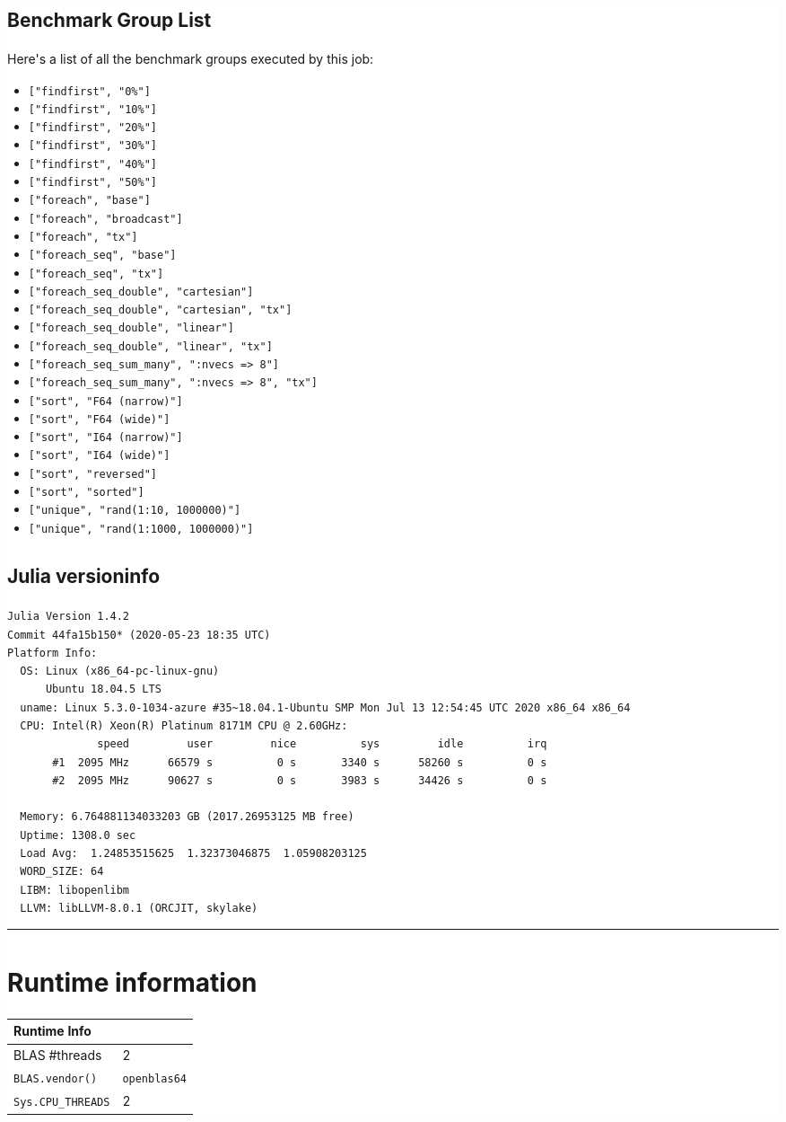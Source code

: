 ## Benchmark Group List
Here's a list of all the benchmark groups executed by this job:

- `["findfirst", "0%"]`
- `["findfirst", "10%"]`
- `["findfirst", "20%"]`
- `["findfirst", "30%"]`
- `["findfirst", "40%"]`
- `["findfirst", "50%"]`
- `["foreach", "base"]`
- `["foreach", "broadcast"]`
- `["foreach", "tx"]`
- `["foreach_seq", "base"]`
- `["foreach_seq", "tx"]`
- `["foreach_seq_double", "cartesian"]`
- `["foreach_seq_double", "cartesian", "tx"]`
- `["foreach_seq_double", "linear"]`
- `["foreach_seq_double", "linear", "tx"]`
- `["foreach_seq_sum_many", ":nvecs => 8"]`
- `["foreach_seq_sum_many", ":nvecs => 8", "tx"]`
- `["sort", "F64 (narrow)"]`
- `["sort", "F64 (wide)"]`
- `["sort", "I64 (narrow)"]`
- `["sort", "I64 (wide)"]`
- `["sort", "reversed"]`
- `["sort", "sorted"]`
- `["unique", "rand(1:10, 1000000)"]`
- `["unique", "rand(1:1000, 1000000)"]`

## Julia versioninfo
```
Julia Version 1.4.2
Commit 44fa15b150* (2020-05-23 18:35 UTC)
Platform Info:
  OS: Linux (x86_64-pc-linux-gnu)
      Ubuntu 18.04.5 LTS
  uname: Linux 5.3.0-1034-azure #35~18.04.1-Ubuntu SMP Mon Jul 13 12:54:45 UTC 2020 x86_64 x86_64
  CPU: Intel(R) Xeon(R) Platinum 8171M CPU @ 2.60GHz: 
              speed         user         nice          sys         idle          irq
       #1  2095 MHz      66579 s          0 s       3340 s      58260 s          0 s
       #2  2095 MHz      90627 s          0 s       3983 s      34426 s          0 s
       
  Memory: 6.764881134033203 GB (2017.26953125 MB free)
  Uptime: 1308.0 sec
  Load Avg:  1.24853515625  1.32373046875  1.05908203125
  WORD_SIZE: 64
  LIBM: libopenlibm
  LLVM: libLLVM-8.0.1 (ORCJIT, skylake)
```

---
# Runtime information
| Runtime Info | |
|:--|:--|
| BLAS #threads | 2 |
| `BLAS.vendor()` | `openblas64` |
| `Sys.CPU_THREADS` | 2 |
